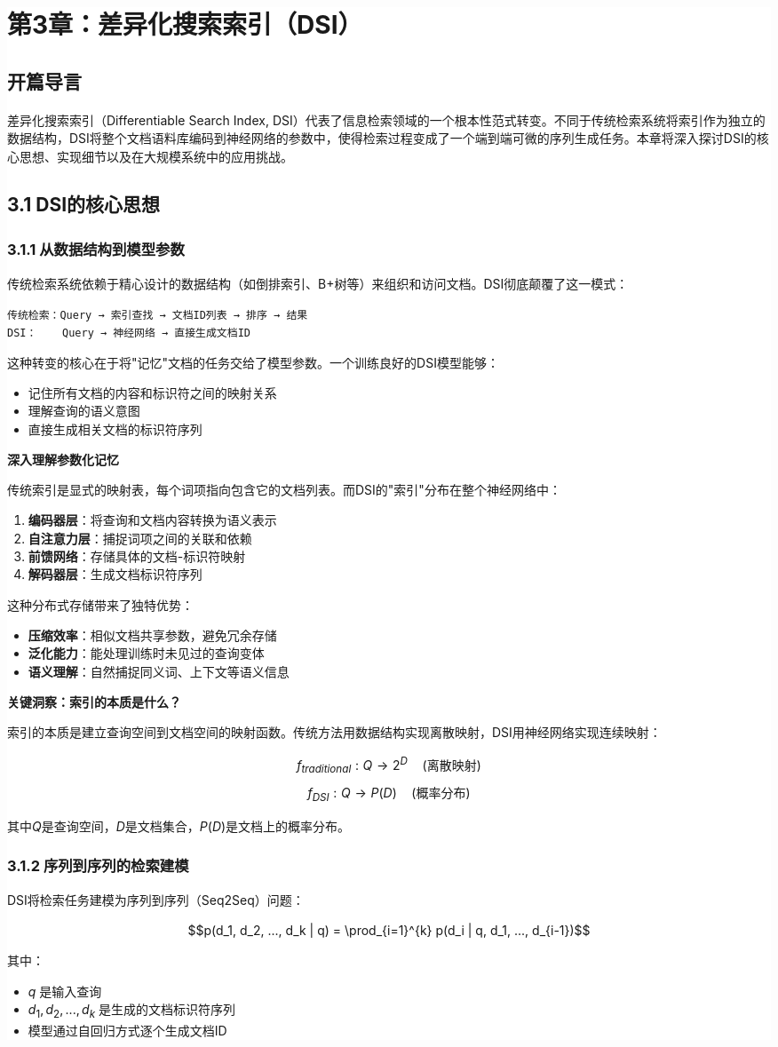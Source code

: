# 第3章：差异化搜索索引（DSI）

## 开篇导言

差异化搜索索引（Differentiable Search Index, DSI）代表了信息检索领域的一个根本性范式转变。不同于传统检索系统将索引作为独立的数据结构，DSI将整个文档语料库编码到神经网络的参数中，使得检索过程变成了一个端到端可微的序列生成任务。本章将深入探讨DSI的核心思想、实现细节以及在大规模系统中的应用挑战。

## 3.1 DSI的核心思想

### 3.1.1 从数据结构到模型参数

传统检索系统依赖于精心设计的数据结构（如倒排索引、B+树等）来组织和访问文档。DSI彻底颠覆了这一模式：

```
传统检索：Query → 索引查找 → 文档ID列表 → 排序 → 结果
DSI：    Query → 神经网络 → 直接生成文档ID
```

这种转变的核心在于将"记忆"文档的任务交给了模型参数。一个训练良好的DSI模型能够：
- 记住所有文档的内容和标识符之间的映射关系
- 理解查询的语义意图
- 直接生成相关文档的标识符序列

**深入理解参数化记忆**

传统索引是显式的映射表，每个词项指向包含它的文档列表。而DSI的"索引"分布在整个神经网络中：

1. **编码器层**：将查询和文档内容转换为语义表示
2. **自注意力层**：捕捉词项之间的关联和依赖
3. **前馈网络**：存储具体的文档-标识符映射
4. **解码器层**：生成文档标识符序列

这种分布式存储带来了独特优势：
- **压缩效率**：相似文档共享参数，避免冗余存储
- **泛化能力**：能处理训练时未见过的查询变体
- **语义理解**：自然捕捉同义词、上下文等语义信息

**关键洞察：索引的本质是什么？**

索引的本质是建立查询空间到文档空间的映射函数。传统方法用数据结构实现离散映射，DSI用神经网络实现连续映射：

$$f_{traditional}: Q \rightarrow 2^D \quad \text{(离散映射)}$$
$$f_{DSI}: Q \rightarrow P(D) \quad \text{(概率分布)}$$

其中$Q$是查询空间，$D$是文档集合，$P(D)$是文档上的概率分布。

### 3.1.2 序列到序列的检索建模

DSI将检索任务建模为序列到序列（Seq2Seq）问题：

$$p(d_1, d_2, ..., d_k | q) = \prod_{i=1}^{k} p(d_i | q, d_1, ..., d_{i-1})$$

其中：
- $q$ 是输入查询
- $d_1, d_2, ..., d_k$ 是生成的文档标识符序列
- 模型通过自回归方式逐个生成文档ID
